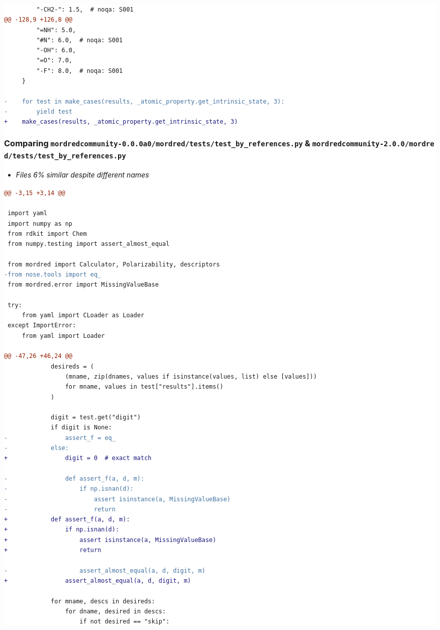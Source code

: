 ```diff
         "-CH2-": 1.5,  # noqa: S001
@@ -128,9 +126,8 @@
         "=NH": 5.0,
         "#N": 6.0,  # noqa: S001
         "-OH": 6.0,
         "=O": 7.0,
         "-F": 8.0,  # noqa: S001
     }
 
-    for test in make_cases(results, _atomic_property.get_intrinsic_state, 3):
-        yield test
+    make_cases(results, _atomic_property.get_intrinsic_state, 3)
```

### Comparing `mordredcommunity-0.0.0a0/mordred/tests/test_by_references.py` & `mordredcommunity-2.0.0/mordred/tests/test_by_references.py`

 * *Files 6% similar despite different names*

```diff
@@ -3,15 +3,14 @@
 
 import yaml
 import numpy as np
 from rdkit import Chem
 from numpy.testing import assert_almost_equal
 
 from mordred import Calculator, Polarizability, descriptors
-from nose.tools import eq_
 from mordred.error import MissingValueBase
 
 try:
     from yaml import CLoader as Loader
 except ImportError:
     from yaml import Loader
 
@@ -47,26 +46,24 @@
             desireds = (
                 (mname, zip(dnames, values if isinstance(values, list) else [values]))
                 for mname, values in test["results"].items()
             )
 
             digit = test.get("digit")
             if digit is None:
-                assert_f = eq_
-            else:
+                digit = 0  # exact match
 
-                def assert_f(a, d, m):
-                    if np.isnan(d):
-                        assert isinstance(a, MissingValueBase)
-                        return
+            def assert_f(a, d, m):
+                if np.isnan(d):
+                    assert isinstance(a, MissingValueBase)
+                    return
 
-                    assert_almost_equal(a, d, digit, m)
+                assert_almost_equal(a, d, digit, m)
 
             for mname, descs in desireds:
                 for dname, desired in descs:
                     if not desired == "skip":
```